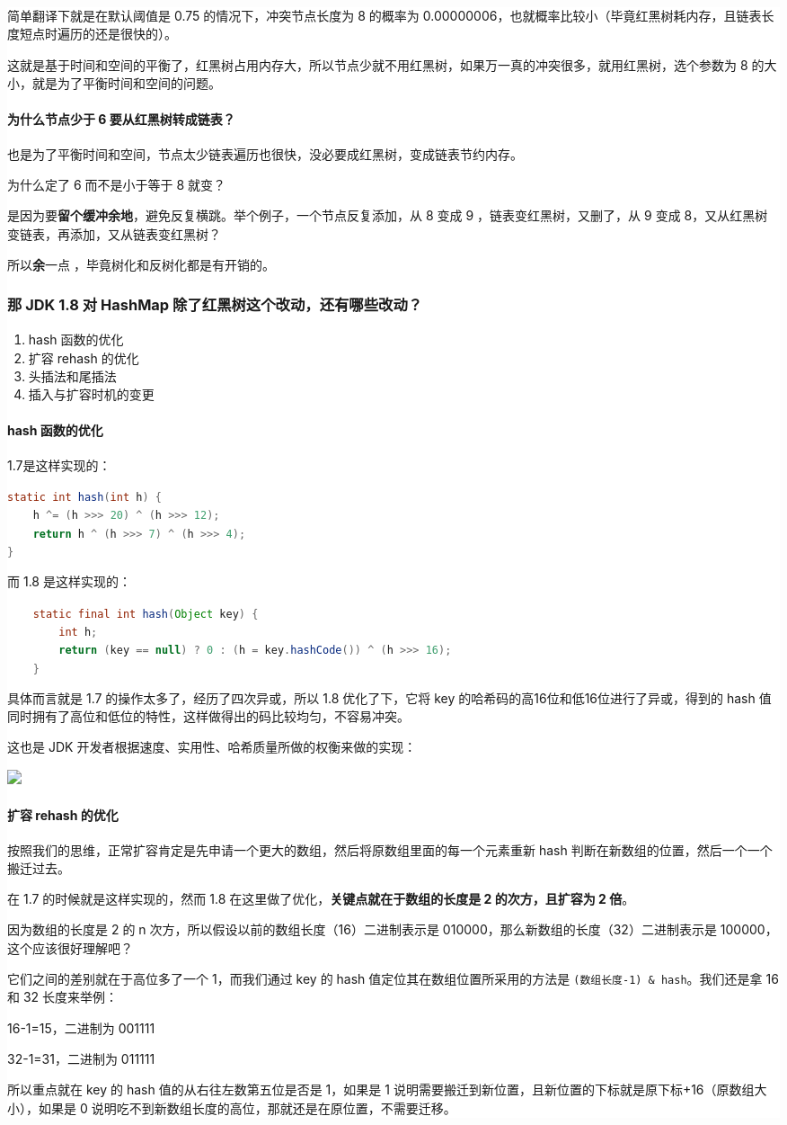 简单翻译下就是在默认阈值是 0.75 的情况下，冲突节点长度为 8 的概率为 0.00000006，也就概率比较小（毕竟红黑树耗内存，且链表长度短点时遍历的还是很快的）。

这就是基于时间和空间的平衡了，红黑树占用内存大，所以节点少就不用红黑树，如果万一真的冲突很多，就用红黑树，选个参数为 8 的大小，就是为了平衡时间和空间的问题。

#### 为什么节点少于 6 要从红黑树转成链表？
也是为了平衡时间和空间，节点太少链表遍历也很快，没必要成红黑树，变成链表节约内存。

为什么定了 6 而不是小于等于 8 就变？

是因为要**留个缓冲余地**，避免反复横跳。举个例子，一个节点反复添加，从 8 变成 9 ，链表变红黑树，又删了，从 9 变成 8，又从红黑树变链表，再添加，又从链表变红黑树？

所以**余**一点 ，毕竟树化和反树化都是有开销的。

### 那 JDK 1.8 对 HashMap 除了红黑树这个改动，还有哪些改动？
1. hash 函数的优化
2. 扩容 rehash 的优化
3. 头插法和尾插法
4. 插入与扩容时机的变更

#### hash 函数的优化

1.7是这样实现的：
```java
static int hash(int h) {
    h ^= (h >>> 20) ^ (h >>> 12);
    return h ^ (h >>> 7) ^ (h >>> 4);
}
```

而 1.8 是这样实现的：
```java
    static final int hash(Object key) {
        int h;
        return (key == null) ? 0 : (h = key.hashCode()) ^ (h >>> 16);
    }
```
具体而言就是 1.7 的操作太多了，经历了四次异或，所以 1.8 优化了下，它将 key 的哈希码的高16位和低16位进行了异或，得到的 hash 值同时拥有了高位和低位的特性，这样做得出的码比较均匀，不容易冲突。

这也是 JDK 开发者根据速度、实用性、哈希质量所做的权衡来做的实现：

![](https://cdn.jsdelivr.net/gh/yessimida/cdn_image/img/20220219203008.png)
#### 扩容 rehash 的优化
按照我们的思维，正常扩容肯定是先申请一个更大的数组，然后将原数组里面的每一个元素重新 hash 判断在新数组的位置，然后一个一个搬迁过去。

在 1.7 的时候就是这样实现的，然而 1.8 在这里做了优化，**关键点就在于数组的长度是 2 的次方，且扩容为 2 倍**。

因为数组的长度是 2 的 n 次方，所以假设以前的数组长度（16）二进制表示是 010000，那么新数组的长度（32）二进制表示是 100000，这个应该很好理解吧？

它们之间的差别就在于高位多了一个 1，而我们通过 key 的 hash 值定位其在数组位置所采用的方法是 `(数组长度-1) & hash`。我们还是拿 16 和 32 长度来举例：

16-1=15，二进制为 001111

32-1=31，二进制为 011111

所以重点就在 key 的 hash 值的从右往左数第五位是否是 1，如果是 1 说明需要搬迁到新位置，且新位置的下标就是原下标+16（原数组大小），如果是 0 说明吃不到新数组长度的高位，那就还是在原位置，不需要迁移。
